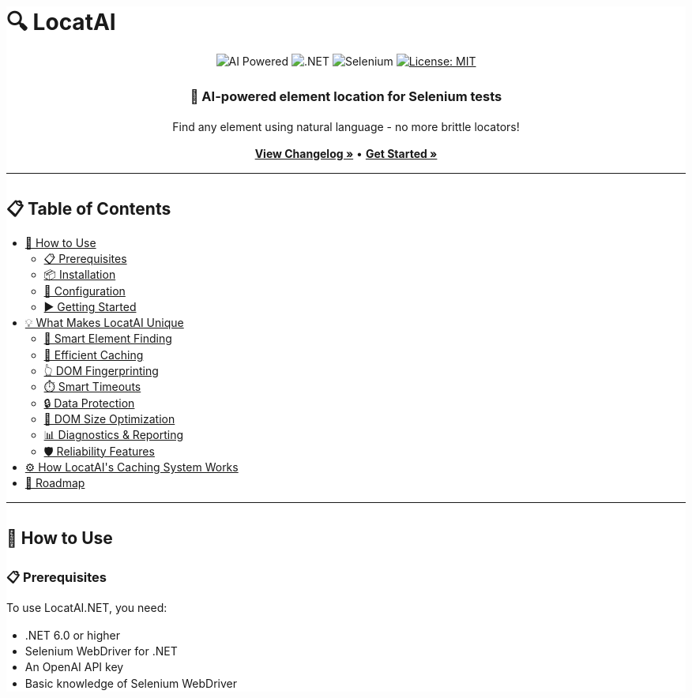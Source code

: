 # 🔍 LocatAI

<div align="center">
  
  ![AI Powered](https://img.shields.io/badge/AI%20Powered-GPT--4-blue?style=for-the-badge&logo=openai)
  ![.NET](https://img.shields.io/badge/.NET-512BD4?style=for-the-badge&logo=dotnet&logoColor=white)
  ![Selenium](https://img.shields.io/badge/Selenium-43B02A?style=for-the-badge&logo=selenium&logoColor=white)
  [![License: MIT](https://img.shields.io/badge/License-MIT-yellow.svg?style=for-the-badge)](https://opensource.org/licenses/MIT)

  <h3>🤖 AI-powered element location for Selenium tests</h3>
  <p>Find any element using natural language - no more brittle locators!</p>

  <p>
    <a href="CHANGELOG.md"><strong>View Changelog »</strong></a> •
    <a href="#-how-to-use"><strong>Get Started »</strong></a>
  </p>
</div>

---

## 📋 Table of Contents
- [🚀 How to Use](#-how-to-use)
  - [📋 Prerequisites](#-prerequisites)
  - [📦 Installation](#-installation)
  - [🔑 Configuration](#-configuration)
  - [▶️ Getting Started](#%EF%B8%8F-getting-started)
- [💡 What Makes LocatAI Unique](#-what-makes-locatai-unique)
  - [🧠 Smart Element Finding](#-smart-element-finding)
  - [💾 Efficient Caching](#-efficient-caching)
  - [👆 DOM Fingerprinting](#-dom-fingerprinting)
  - [⏱️ Smart Timeouts](#%EF%B8%8F-smart-timeouts)
  - [🔒 Data Protection](#-data-protection)
  - [📏 DOM Size Optimization](#-dom-size-optimization)
  - [📊 Diagnostics & Reporting](#-diagnostics--reporting)
  - [🛡️ Reliability Features](#%EF%B8%8F-reliability-features)
- [⚙️ How LocatAI's Caching System Works](#%EF%B8%8F-how-locatais-caching-system-works)
- [🔮 Roadmap](#-roadmap)

---

## 🚀 How to Use

### 📋 Prerequisites

To use LocatAI.NET, you need:
- .NET 6.0 or higher
- Selenium WebDriver for .NET
- An OpenAI API key
- Basic knowledge of Selenium WebDriver
